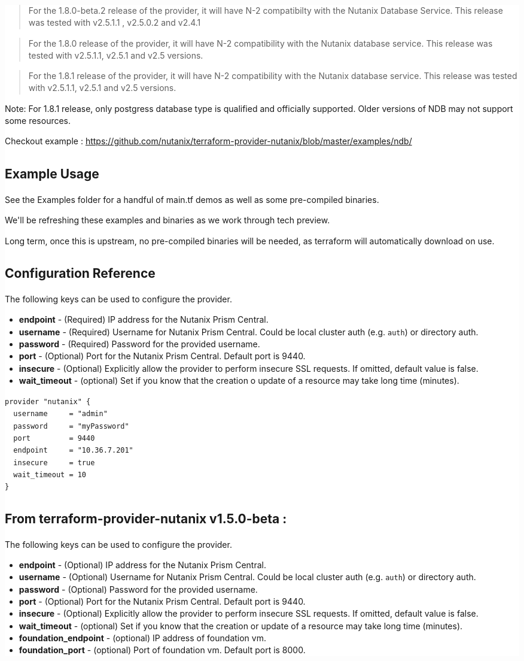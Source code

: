 > For the 1.8.0-beta.2 release of the provider, it will have N-2 compatibilty with the Nutanix Database Service. This release was tested with v2.5.1.1 , v2.5.0.2 and v2.4.1

> For the 1.8.0 release of the provider, it will have N-2 compatibility with the Nutanix database service. This release was tested with v2.5.1.1, v2.5.1 and v2.5 versions.

> For the 1.8.1 release of the provider, it will have N-2 compatibility with the Nutanix database service. This release was tested with v2.5.1.1, v2.5.1 and v2.5 versions.

Note: For 1.8.1 release, only postgress database type is qualified and officially supported. Older versions of NDB may not support some resources. 

Checkout example : https://github.com/nutanix/terraform-provider-nutanix/blob/master/examples/ndb/

## Example Usage

See the Examples folder for a handful of main.tf demos as well as some pre-compiled binaries.

We'll be refreshing these examples and binaries as we work through tech preview.

Long term, once this is upstream, no pre-compiled binaries will be needed, as terraform will automatically download on use.

## Configuration Reference

The following keys can be used to configure the provider.

* **endpoint** - (Required) IP address for the Nutanix Prism Central.
* **username** - (Required) Username for Nutanix Prism Central. Could be local cluster auth (e.g. `auth`) or directory auth.
* **password** - (Required) Password for the provided username.
* **port** - (Optional) Port for the Nutanix Prism Central. Default port is 9440.
* **insecure** - (Optional) Explicitly allow the provider to perform insecure SSL requests. If omitted, default value is false.
* **wait_timeout** - (optional) Set if you know that the creation o update of a resource may take long time (minutes).

```hcl
provider "nutanix" {
  username     = "admin"
  password     = "myPassword"
  port         = 9440
  endpoint     = "10.36.7.201"
  insecure     = true
  wait_timeout = 10
}
```

## From terraform-provider-nutanix v1.5.0-beta :

The following keys can be used to configure the provider.

* **endpoint** - (Optional) IP address for the Nutanix Prism Central.
* **username** - (Optional) Username for Nutanix Prism Central. Could be local cluster auth (e.g. `auth`) or directory auth.
* **password** - (Optional) Password for the provided username.
* **port** - (Optional) Port for the Nutanix Prism Central. Default port is 9440.
* **insecure** - (Optional) Explicitly allow the provider to perform insecure SSL requests. If omitted, default value is false.
* **wait_timeout** - (optional) Set if you know that the creation or update of a resource may take long time (minutes).
* **foundation_endpoint** - (optional) IP address of foundation vm.
* **foundation_port** - (optional) Port of foundation vm. Default port is 8000.
